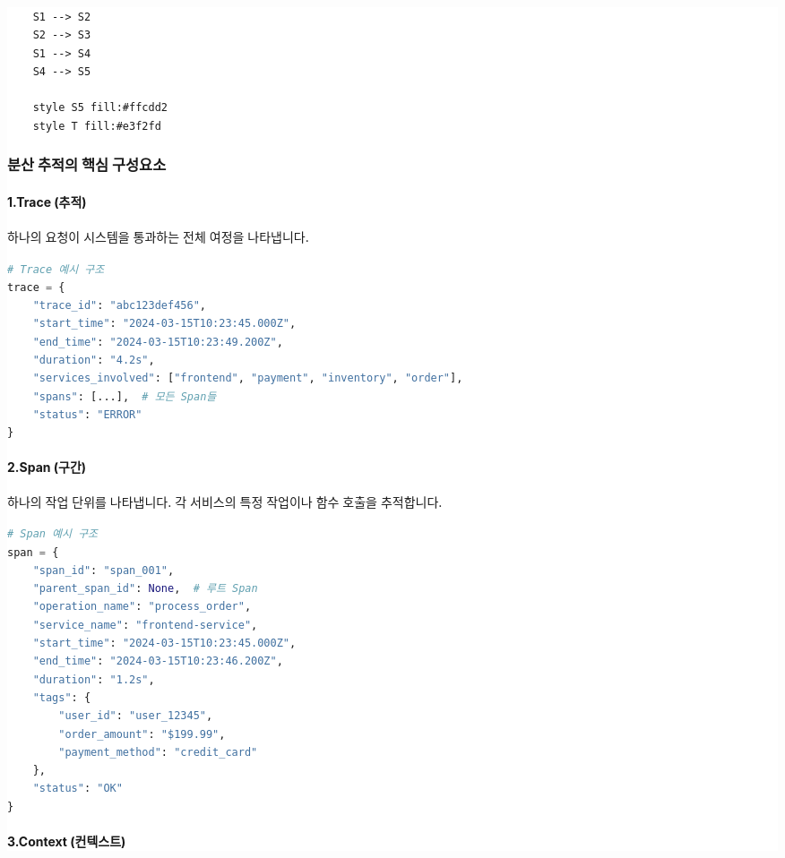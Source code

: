 ```mermaid
    S1 --> S2
    S2 --> S3
    S1 --> S4
    S4 --> S5
    
    style S5 fill:#ffcdd2
    style T fill:#e3f2fd
```

### 분산 추적의 핵심 구성요소

#### 1.**Trace (추적)**

하나의 요청이 시스템을 통과하는 전체 여정을 나타냅니다.

```python
# Trace 예시 구조
trace = {
    "trace_id": "abc123def456",
    "start_time": "2024-03-15T10:23:45.000Z",
    "end_time": "2024-03-15T10:23:49.200Z",
    "duration": "4.2s",
    "services_involved": ["frontend", "payment", "inventory", "order"],
    "spans": [...],  # 모든 Span들
    "status": "ERROR"
}
```

#### 2.**Span (구간)**

하나의 작업 단위를 나타냅니다. 각 서비스의 특정 작업이나 함수 호출을 추적합니다.

```python
# Span 예시 구조
span = {
    "span_id": "span_001",
    "parent_span_id": None,  # 루트 Span
    "operation_name": "process_order",
    "service_name": "frontend-service",
    "start_time": "2024-03-15T10:23:45.000Z",
    "end_time": "2024-03-15T10:23:46.200Z",
    "duration": "1.2s",
    "tags": {
        "user_id": "user_12345",
        "order_amount": "$199.99",
        "payment_method": "credit_card"
    },
    "status": "OK"
}
```

#### 3.**Context (컨텍스트)**

